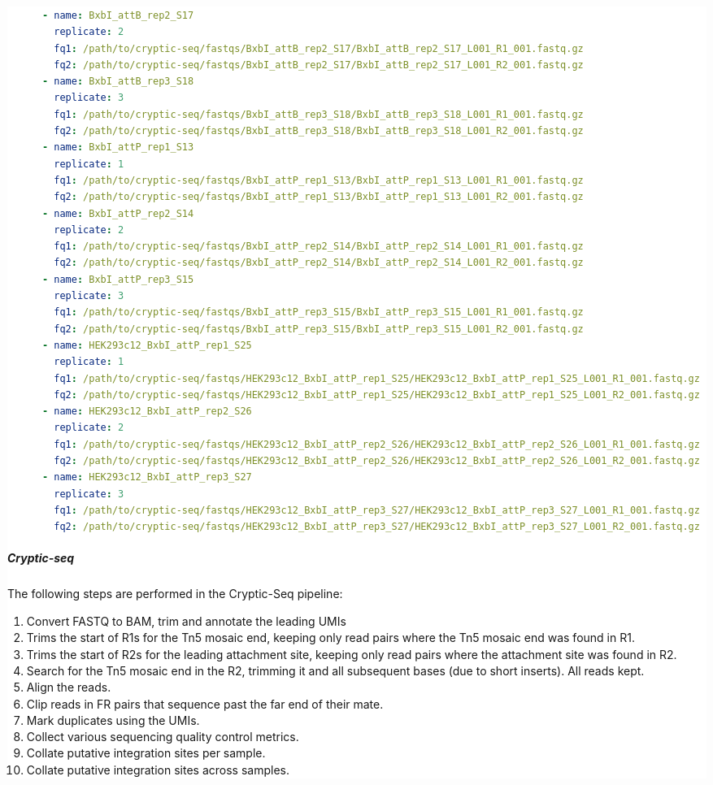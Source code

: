 ```yaml
      - name: BxbI_attB_rep2_S17
        replicate: 2
        fq1: /path/to/cryptic-seq/fastqs/BxbI_attB_rep2_S17/BxbI_attB_rep2_S17_L001_R1_001.fastq.gz
        fq2: /path/to/cryptic-seq/fastqs/BxbI_attB_rep2_S17/BxbI_attB_rep2_S17_L001_R2_001.fastq.gz
      - name: BxbI_attB_rep3_S18
        replicate: 3
        fq1: /path/to/cryptic-seq/fastqs/BxbI_attB_rep3_S18/BxbI_attB_rep3_S18_L001_R1_001.fastq.gz
        fq2: /path/to/cryptic-seq/fastqs/BxbI_attB_rep3_S18/BxbI_attB_rep3_S18_L001_R2_001.fastq.gz
      - name: BxbI_attP_rep1_S13
        replicate: 1
        fq1: /path/to/cryptic-seq/fastqs/BxbI_attP_rep1_S13/BxbI_attP_rep1_S13_L001_R1_001.fastq.gz
        fq2: /path/to/cryptic-seq/fastqs/BxbI_attP_rep1_S13/BxbI_attP_rep1_S13_L001_R2_001.fastq.gz
      - name: BxbI_attP_rep2_S14
        replicate: 2
        fq1: /path/to/cryptic-seq/fastqs/BxbI_attP_rep2_S14/BxbI_attP_rep2_S14_L001_R1_001.fastq.gz
        fq2: /path/to/cryptic-seq/fastqs/BxbI_attP_rep2_S14/BxbI_attP_rep2_S14_L001_R2_001.fastq.gz
      - name: BxbI_attP_rep3_S15
        replicate: 3
        fq1: /path/to/cryptic-seq/fastqs/BxbI_attP_rep3_S15/BxbI_attP_rep3_S15_L001_R1_001.fastq.gz
        fq2: /path/to/cryptic-seq/fastqs/BxbI_attP_rep3_S15/BxbI_attP_rep3_S15_L001_R2_001.fastq.gz
      - name: HEK293c12_BxbI_attP_rep1_S25
        replicate: 1
        fq1: /path/to/cryptic-seq/fastqs/HEK293c12_BxbI_attP_rep1_S25/HEK293c12_BxbI_attP_rep1_S25_L001_R1_001.fastq.gz
        fq2: /path/to/cryptic-seq/fastqs/HEK293c12_BxbI_attP_rep1_S25/HEK293c12_BxbI_attP_rep1_S25_L001_R2_001.fastq.gz
      - name: HEK293c12_BxbI_attP_rep2_S26
        replicate: 2
        fq1: /path/to/cryptic-seq/fastqs/HEK293c12_BxbI_attP_rep2_S26/HEK293c12_BxbI_attP_rep2_S26_L001_R1_001.fastq.gz
        fq2: /path/to/cryptic-seq/fastqs/HEK293c12_BxbI_attP_rep2_S26/HEK293c12_BxbI_attP_rep2_S26_L001_R2_001.fastq.gz
      - name: HEK293c12_BxbI_attP_rep3_S27
        replicate: 3
        fq1: /path/to/cryptic-seq/fastqs/HEK293c12_BxbI_attP_rep3_S27/HEK293c12_BxbI_attP_rep3_S27_L001_R1_001.fastq.gz
        fq2: /path/to/cryptic-seq/fastqs/HEK293c12_BxbI_attP_rep3_S27/HEK293c12_BxbI_attP_rep3_S27_L001_R2_001.fastq.gz
```

##### Cryptic-seq

The following steps are performed in the Cryptic-Seq pipeline:

1. Convert FASTQ to BAM, trim and annotate the leading UMIs
2. Trims the start of R1s for the Tn5 mosaic end, keeping only read pairs where the Tn5 mosaic end was found in R1.
3. Trims the start of R2s for the leading attachment site, keeping only read pairs where the attachment site was found in R2.
4. Search for the Tn5 mosaic end in the R2, trimming it and all subsequent bases (due to short inserts).  All reads kept.
5. Align the reads.
6. Clip reads in FR pairs that sequence past the far end of their mate.
7. Mark duplicates using the UMIs.
8. Collect various sequencing quality control metrics.
9. Collate putative integration sites per sample.
10. Collate putative integration sites across samples.
